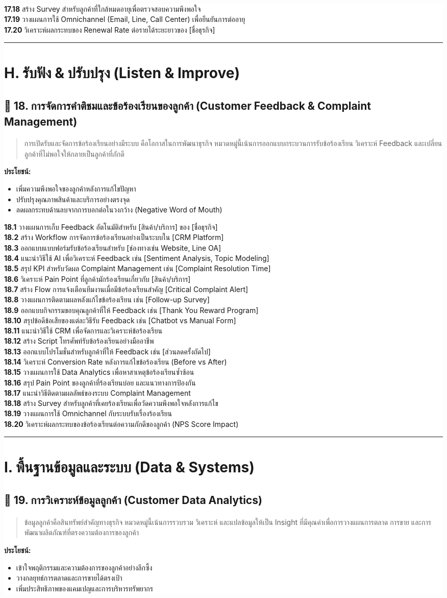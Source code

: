 **17.18** สร้าง Survey สำหรับลูกค้าที่ใกล้หมดอายุเพื่อตรวจสอบความพึงพอใจ  
**17.19** วางแผนการใช้ Omnichannel (Email, Line, Call Center) เพื่อยืนยันการต่ออายุ  
**17.20** วิเคราะห์ผลกระทบของ Renewal Rate ต่อรายได้ระยะยาวของ [ชื่อธุรกิจ]

---
# H. รับฟัง & ปรับปรุง (Listen & Improve)

## 📩 18. การจัดการคำติชมและข้อร้องเรียนของลูกค้า (Customer Feedback & Complaint Management)

> การเปิดรับและจัดการข้อร้องเรียนอย่างมีระบบ คือโอกาสในการพัฒนาธุรกิจ หมวดหมู่นี้เน้นการออกแบบกระบวนการรับข้อร้องเรียน วิเคราะห์ Feedback และเปลี่ยนลูกค้าที่ไม่พอใจให้กลายเป็นลูกค้าที่ภักดี

**ประโยชน์:**  
- เพิ่มความพึงพอใจของลูกค้าหลังการแก้ไขปัญหา  
- ปรับปรุงคุณภาพสินค้าและบริการอย่างตรงจุด  
- ลดผลกระทบด้านลบจากการบอกต่อในวงกว้าง (Negative Word of Mouth)
  
**18.1** วางแผนการเก็บ Feedback อัตโนมัติสำหรับ [สินค้า/บริการ] ของ [ชื่อธุรกิจ]  
**18.2** สร้าง Workflow การจัดการข้อร้องเรียนอย่างเป็นระบบใน [CRM Platform]  
**18.3** ออกแบบแบบฟอร์มรับข้อร้องเรียนสำหรับ [ช่องทางเช่น Website, Line OA]  
**18.4** แนะนำวิธีใช้ AI เพื่อวิเคราะห์ Feedback เช่น [Sentiment Analysis, Topic Modeling]  
**18.5** สรุป KPI สำหรับวัดผล Complaint Management เช่น [Complaint Resolution Time]  
**18.6** วิเคราะห์ Pain Point ที่ลูกค้ามักร้องเรียนเกี่ยวกับ [สินค้า/บริการ]  
**18.7** สร้าง Flow การแจ้งเตือนทีมงานเมื่อมีข้อร้องเรียนสำคัญ [Critical Complaint Alert]  
**18.8** วางแผนการติดตามผลหลังแก้ไขข้อร้องเรียน เช่น [Follow-up Survey]  
**18.9** ออกแบบกิจกรรมขอบคุณลูกค้าที่ให้ Feedback เช่น [Thank You Reward Program]  
**18.10** สรุปข้อดีข้อเสียของแต่ละวิธีรับ Feedback เช่น [Chatbot vs Manual Form]  
**18.11** แนะนำวิธีใช้ CRM เพื่อจัดการและวิเคราะห์ข้อร้องเรียน  
**18.12** สร้าง Script โทรศัพท์รับข้อร้องเรียนอย่างมืออาชีพ  
**18.13** ออกแบบโปรโมชั่นสำหรับลูกค้าที่ให้ Feedback เช่น [ส่วนลดครั้งถัดไป]  
**18.14** วิเคราะห์ Conversion Rate หลังการแก้ไขข้อร้องเรียน (Before vs After)  
**18.15** วางแผนการใช้ Data Analytics เพื่อหาสาเหตุข้อร้องเรียนซ้ำซ้อน  
**18.16** สรุป Pain Point ของลูกค้าที่ร้องเรียนบ่อย และแนวทางการป้องกัน  
**18.17** แนะนำวิธีติดตามผลลัพธ์ของระบบ Complaint Management  
**18.18** สร้าง Survey สำหรับลูกค้าที่เคยร้องเรียนเพื่อวัดความพึงพอใจหลังการแก้ไข  
**18.19** วางแผนการใช้ Omnichannel กับระบบรับเรื่องร้องเรียน  
**18.20** วิเคราะห์ผลกระทบของข้อร้องเรียนต่อความภักดีของลูกค้า (NPS Score Impact)

---
# I. พื้นฐานข้อมูลและระบบ (Data & Systems)

## 🧠 19. การวิเคราะห์ข้อมูลลูกค้า (Customer Data Analytics)

> ข้อมูลลูกค้าคือสินทรัพย์สำคัญทางธุรกิจ หมวดหมู่นี้เน้นการรวบรวม วิเคราะห์ และแปลข้อมูลให้เป็น Insight ที่มีคุณค่าเพื่อการวางแผนการตลาด การขาย และการพัฒนาผลิตภัณฑ์ที่ตรงความต้องการของลูกค้า

**ประโยชน์:**  
- เข้าใจพฤติกรรมและความต้องการของลูกค้าอย่างลึกซึ้ง  
- วางกลยุทธ์การตลาดและการขายได้ตรงเป้า  
- เพิ่มประสิทธิภาพของแคมเปญและการบริหารทรัพยากร
  